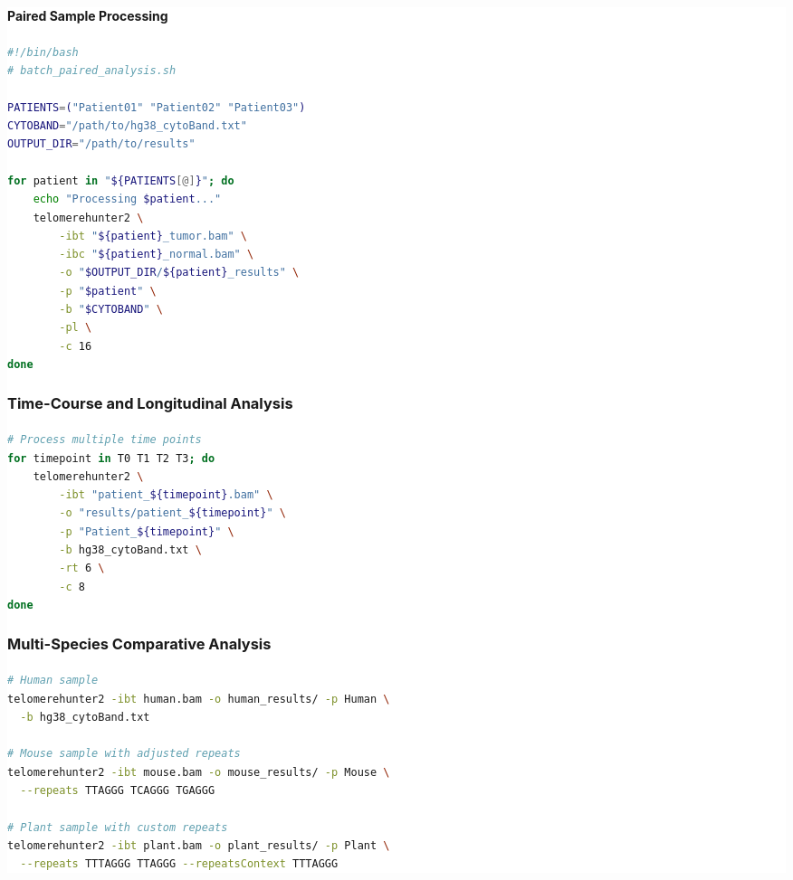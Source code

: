 #### Paired Sample Processing
```bash
#!/bin/bash
# batch_paired_analysis.sh

PATIENTS=("Patient01" "Patient02" "Patient03")
CYTOBAND="/path/to/hg38_cytoBand.txt"
OUTPUT_DIR="/path/to/results"

for patient in "${PATIENTS[@]}"; do
    echo "Processing $patient..."
    telomerehunter2 \
        -ibt "${patient}_tumor.bam" \
        -ibc "${patient}_normal.bam" \
        -o "$OUTPUT_DIR/${patient}_results" \
        -p "$patient" \
        -b "$CYTOBAND" \
        -pl \
        -c 16
done
```

### Time-Course and Longitudinal Analysis

```bash
# Process multiple time points
for timepoint in T0 T1 T2 T3; do
    telomerehunter2 \
        -ibt "patient_${timepoint}.bam" \
        -o "results/patient_${timepoint}" \
        -p "Patient_${timepoint}" \
        -b hg38_cytoBand.txt \
        -rt 6 \
        -c 8
done
```

### Multi-Species Comparative Analysis

```bash
# Human sample
telomerehunter2 -ibt human.bam -o human_results/ -p Human \
  -b hg38_cytoBand.txt

# Mouse sample with adjusted repeats
telomerehunter2 -ibt mouse.bam -o mouse_results/ -p Mouse \
  --repeats TTAGGG TCAGGG TGAGGG

# Plant sample with custom repeats
telomerehunter2 -ibt plant.bam -o plant_results/ -p Plant \
  --repeats TTTAGGG TTAGGG --repeatsContext TTTAGGG
```
